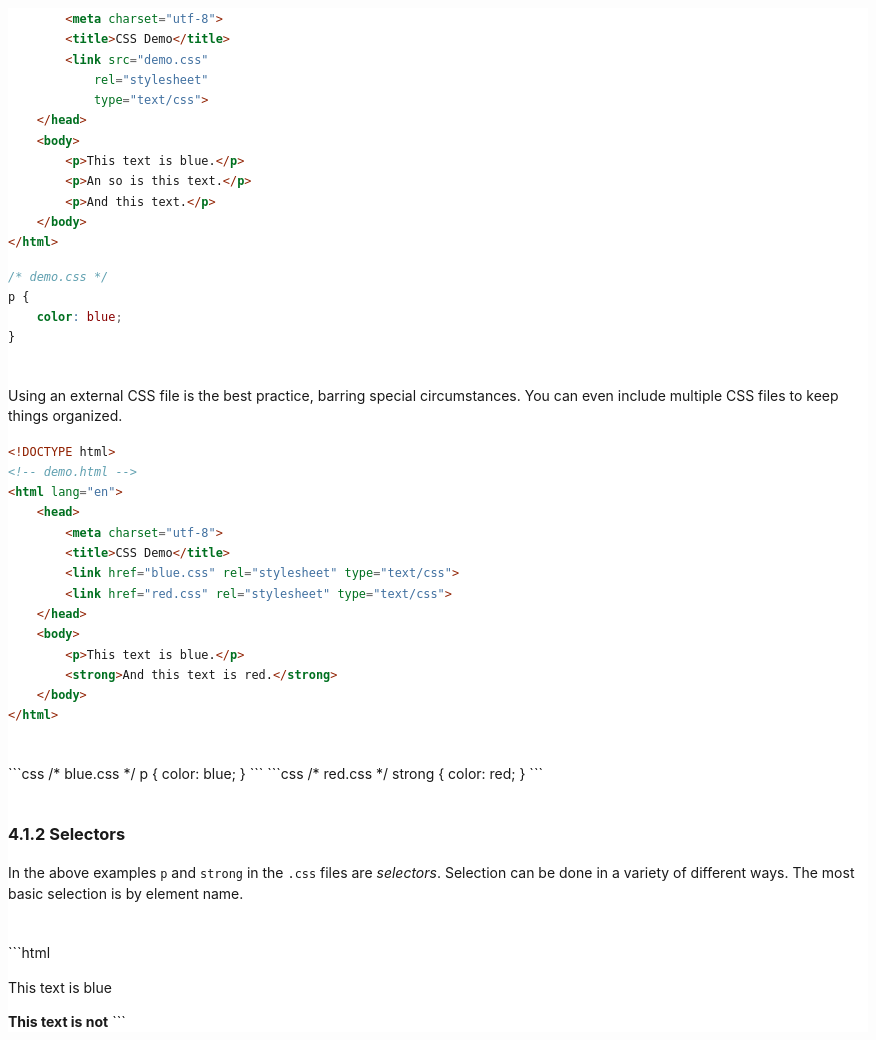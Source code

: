 ```html
		<meta charset="utf-8">
		<title>CSS Demo</title>
		<link src="demo.css" 
			rel="stylesheet"
			type="text/css">
	</head>
	<body>
		<p>This text is blue.</p>
		<p>An so is this text.</p>
		<p>And this text.</p>
	</body>
</html>
```
```css
/* demo.css */
p {
	color: blue;
}
```
<h1 class="clear"></h1>

Using an external CSS file is the best practice, barring special circumstances.  You can even include multiple CSS files to keep things organized.

```html
<!DOCTYPE html>
<!-- demo.html -->
<html lang="en">
	<head>
		<meta charset="utf-8">
		<title>CSS Demo</title>
		<link href="blue.css" rel="stylesheet" type="text/css">
		<link href="red.css" rel="stylesheet" type="text/css">
	</head>
	<body>
		<p>This text is blue.</p>
		<strong>And this text is red.</strong>
	</body>
</html>
```

<h1 class="join"></h1>
```css
/* blue.css */
p {
	color: blue;
}
```
```css
/* red.css */
strong {
	color: red;
}
```
<h1 class="clear"></h1>

<a id="selectors"></a>
### 4.1.2 Selectors

In the above examples `p` and `strong` in the `.css` files are *selectors*.  Selection can be done in a variety of different ways.  The most basic selection is by element name.

<h1 class="join"></h1>
```html
<!-- demo-name.html -->
<p>This text is blue</p>
<strong>This text is not</strong>
```